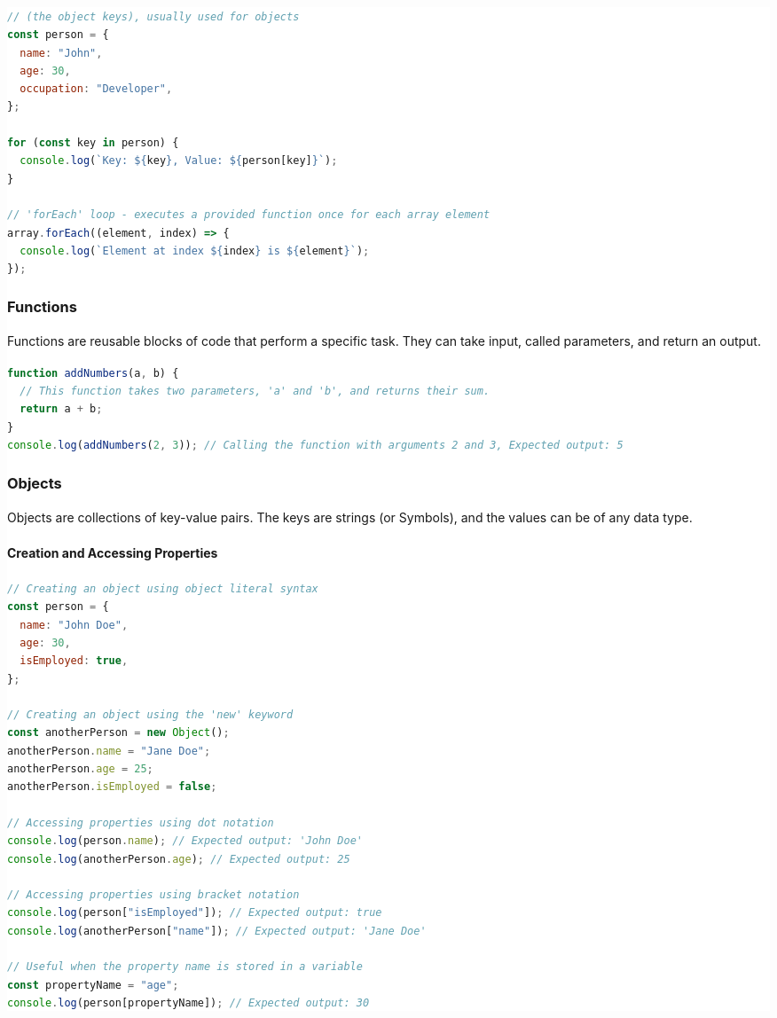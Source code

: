 ```javascript
// (the object keys), usually used for objects
const person = {
  name: "John",
  age: 30,
  occupation: "Developer",
};

for (const key in person) {
  console.log(`Key: ${key}, Value: ${person[key]}`);
}

// 'forEach' loop - executes a provided function once for each array element
array.forEach((element, index) => {
  console.log(`Element at index ${index} is ${element}`);
});
```

### Functions

Functions are reusable blocks of code that perform a specific task. They can
take input, called parameters, and return an output.

```javascript
function addNumbers(a, b) {
  // This function takes two parameters, 'a' and 'b', and returns their sum.
  return a + b;
}
console.log(addNumbers(2, 3)); // Calling the function with arguments 2 and 3, Expected output: 5
```

### Objects

Objects are collections of key-value pairs. The keys are strings (or Symbols),
and the values can be of any data type.

#### Creation and Accessing Properties

```javascript
// Creating an object using object literal syntax
const person = {
  name: "John Doe",
  age: 30,
  isEmployed: true,
};

// Creating an object using the 'new' keyword
const anotherPerson = new Object();
anotherPerson.name = "Jane Doe";
anotherPerson.age = 25;
anotherPerson.isEmployed = false;

// Accessing properties using dot notation
console.log(person.name); // Expected output: 'John Doe'
console.log(anotherPerson.age); // Expected output: 25

// Accessing properties using bracket notation
console.log(person["isEmployed"]); // Expected output: true
console.log(anotherPerson["name"]); // Expected output: 'Jane Doe'

// Useful when the property name is stored in a variable
const propertyName = "age";
console.log(person[propertyName]); // Expected output: 30
```
